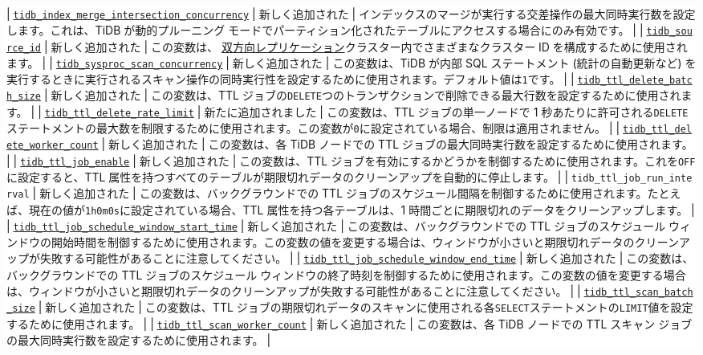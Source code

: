 | [`tidb_index_merge_intersection_concurrency`](/system-variables.md#tidb_index_merge_intersection_concurrency-new-in-v650) | 新しく追加された   | インデックスのマージが実行する交差操作の最大同時実行数を設定します。これは、TiDB が動的プルーニング モードでパーティション化されたテーブルにアクセスする場合にのみ有効です。                                                                                                                                                                                                                                                                 |
| [`tidb_source_id`](/system-variables.md#tidb_source_id-new-in-v650)                                                       | 新しく追加された   | この変数は、 [双方向レプリケーション](/ticdc/ticdc-bidirectional-replication.md)クラスター内でさまざまなクラスター ID を構成するために使用されます。                                                                                                                                                                                                                                                       |
| [`tidb_sysproc_scan_concurrency`](/system-variables.md#tidb_sysproc_scan_concurrency-new-in-v650)                         | 新しく追加された   | この変数は、TiDB が内部 SQL ステートメント (統計の自動更新など) を実行するときに実行されるスキャン操作の同時実行性を設定するために使用されます。デフォルト値は`1`です。                                                                                                                                                                                                                                                              |
| [`tidb_ttl_delete_batch_size`](/system-variables.md#tidb_ttl_delete_batch_size-new-in-v650)                               | 新しく追加された   | この変数は、TTL ジョブの`DELETE`つのトランザクションで削除できる最大行数を設定するために使用されます。                                                                                                                                                                                                                                                                                                 |
| [`tidb_ttl_delete_rate_limit`](/system-variables.md#tidb_ttl_delete_rate_limit-new-in-v650)                               | 新たに追加されました | この変数は、TTL ジョブの単一ノードで 1 秒あたりに許可される`DELETE`ステートメントの最大数を制限するために使用されます。この変数が`0`に設定されている場合、制限は適用されません。                                                                                                                                                                                                                                                         |
| [`tidb_ttl_delete_worker_count`](/system-variables.md#tidb_ttl_delete_worker_count-new-in-v650)                           | 新しく追加された   | この変数は、各 TiDB ノードでの TTL ジョブの最大同時実行数を設定するために使用されます。                                                                                                                                                                                                                                                                                                         |
| [`tidb_ttl_job_enable`](/system-variables.md#tidb_ttl_job_enable-new-in-v650)                                             | 新しく追加された   | この変数は、TTL ジョブを有効にするかどうかを制御するために使用されます。これを`OFF`に設定すると、TTL 属性を持つすべてのテーブルが期限切れデータのクリーンアップを自動的に停止します。                                                                                                                                                                                                                                                         |
| `tidb_ttl_job_run_interval`                                                                                               | 新しく追加された   | この変数は、バックグラウンドでの TTL ジョブのスケジュール間隔を制御するために使用されます。たとえば、現在の値が`1h0m0s`に設定されている場合、TTL 属性を持つ各テーブルは、1 時間ごとに期限切れのデータをクリーンアップします。                                                                                                                                                                                                                                  |
| [`tidb_ttl_job_schedule_window_start_time`](/system-variables.md#tidb_ttl_job_schedule_window_start_time-new-in-v650)     | 新しく追加された   | この変数は、バックグラウンドでの TTL ジョブのスケジュール ウィンドウの開始時間を制御するために使用されます。この変数の値を変更する場合は、ウィンドウが小さいと期限切れデータのクリーンアップが失敗する可能性があることに注意してください。                                                                                                                                                                                                                                  |
| [`tidb_ttl_job_schedule_window_end_time`](/system-variables.md#tidb_ttl_job_schedule_window_end_time-new-in-v650)         | 新しく追加された   | この変数は、バックグラウンドでの TTL ジョブのスケジュール ウィンドウの終了時刻を制御するために使用されます。この変数の値を変更する場合は、ウィンドウが小さいと期限切れデータのクリーンアップが失敗する可能性があることに注意してください。                                                                                                                                                                                                                                  |
| [`tidb_ttl_scan_batch_size`](/system-variables.md#tidb_ttl_scan_batch_size-new-in-v650)                                   | 新しく追加された   | この変数は、TTL ジョブの期限切れデータのスキャンに使用される各`SELECT`ステートメントの`LIMIT`値を設定するために使用されます。                                                                                                                                                                                                                                                                                  |
| [`tidb_ttl_scan_worker_count`](/system-variables.md#tidb_ttl_scan_worker_count-new-in-v650)                               | 新しく追加された   | この変数は、各 TiDB ノードでの TTL スキャン ジョブの最大同時実行数を設定するために使用されます。                                                                                                                                                                                                                                                                                                    |